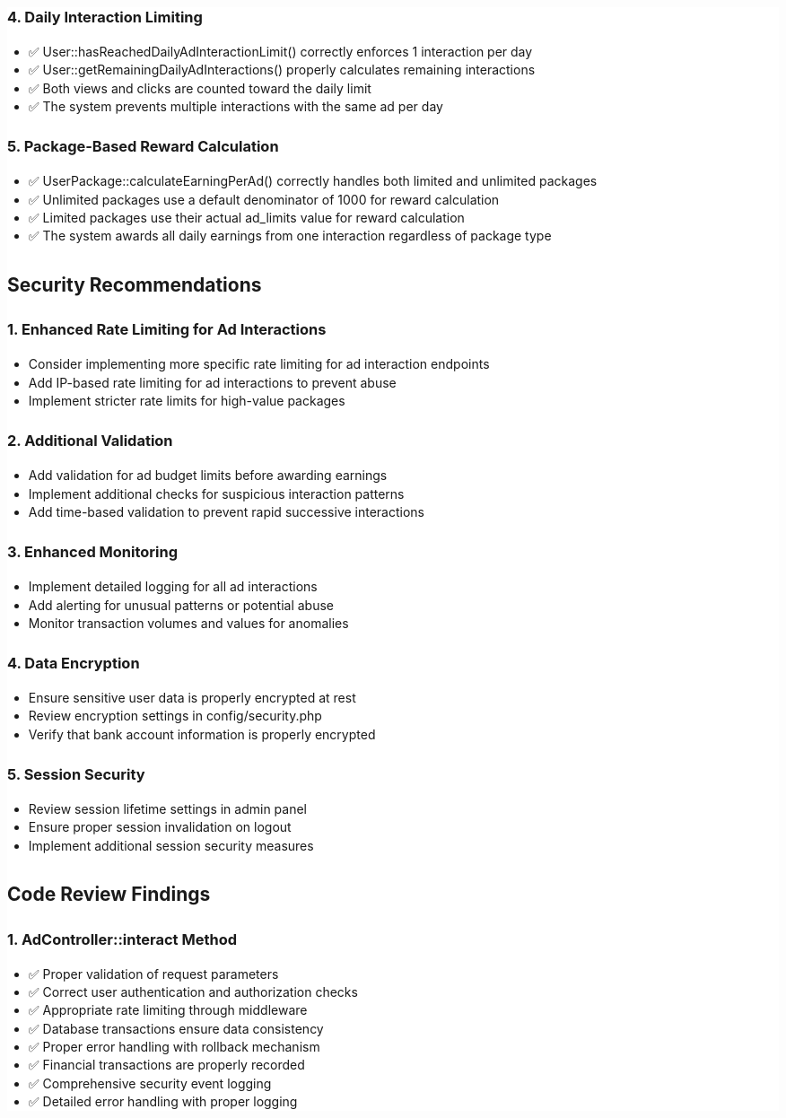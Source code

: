 ### 4. Daily Interaction Limiting
- ✅ User::hasReachedDailyAdInteractionLimit() correctly enforces 1 interaction per day
- ✅ User::getRemainingDailyAdInteractions() properly calculates remaining interactions
- ✅ Both views and clicks are counted toward the daily limit
- ✅ The system prevents multiple interactions with the same ad per day

### 5. Package-Based Reward Calculation
- ✅ UserPackage::calculateEarningPerAd() correctly handles both limited and unlimited packages
- ✅ Unlimited packages use a default denominator of 1000 for reward calculation
- ✅ Limited packages use their actual ad_limits value for reward calculation
- ✅ The system awards all daily earnings from one interaction regardless of package type

## Security Recommendations

### 1. Enhanced Rate Limiting for Ad Interactions
- Consider implementing more specific rate limiting for ad interaction endpoints
- Add IP-based rate limiting for ad interactions to prevent abuse
- Implement stricter rate limits for high-value packages

### 2. Additional Validation
- Add validation for ad budget limits before awarding earnings
- Implement additional checks for suspicious interaction patterns
- Add time-based validation to prevent rapid successive interactions

### 3. Enhanced Monitoring
- Implement detailed logging for all ad interactions
- Add alerting for unusual patterns or potential abuse
- Monitor transaction volumes and values for anomalies

### 4. Data Encryption
- Ensure sensitive user data is properly encrypted at rest
- Review encryption settings in config/security.php
- Verify that bank account information is properly encrypted

### 5. Session Security
- Review session lifetime settings in admin panel
- Ensure proper session invalidation on logout
- Implement additional session security measures

## Code Review Findings

### 1. AdController::interact Method
- ✅ Proper validation of request parameters
- ✅ Correct user authentication and authorization checks
- ✅ Appropriate rate limiting through middleware
- ✅ Database transactions ensure data consistency
- ✅ Proper error handling with rollback mechanism
- ✅ Financial transactions are properly recorded
- ✅ Comprehensive security event logging
- ✅ Detailed error handling with proper logging
